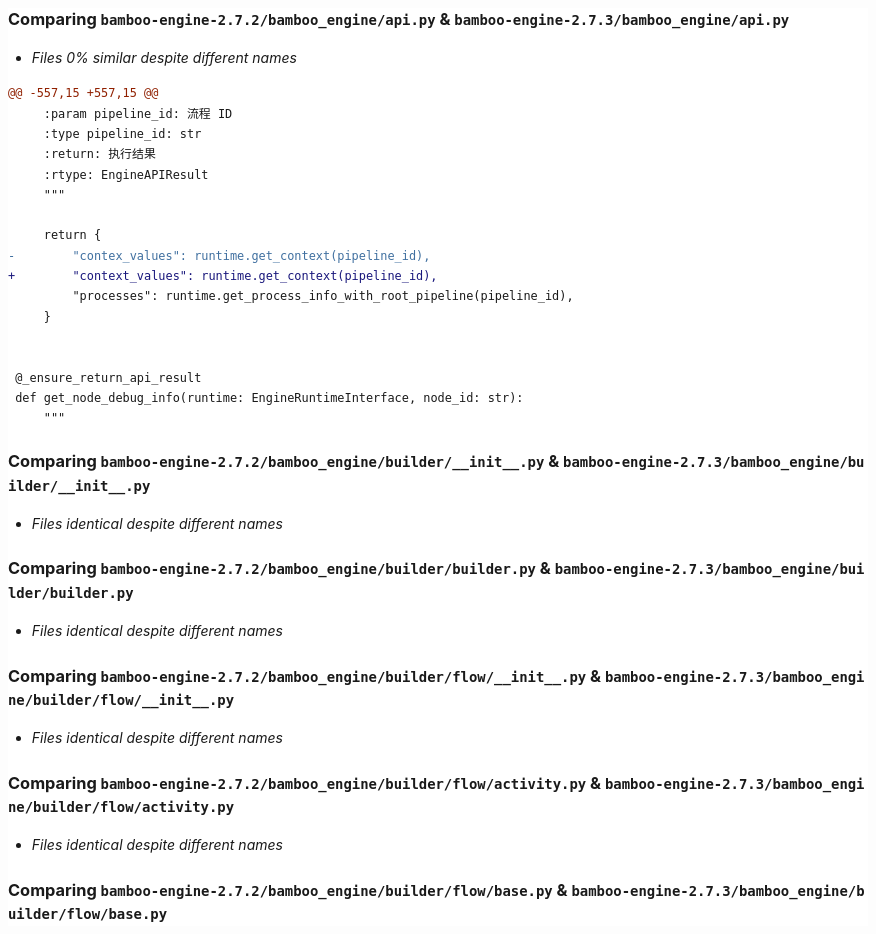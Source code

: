 ### Comparing `bamboo-engine-2.7.2/bamboo_engine/api.py` & `bamboo-engine-2.7.3/bamboo_engine/api.py`

 * *Files 0% similar despite different names*

```diff
@@ -557,15 +557,15 @@
     :param pipeline_id: 流程 ID
     :type pipeline_id: str
     :return: 执行结果
     :rtype: EngineAPIResult
     """
 
     return {
-        "contex_values": runtime.get_context(pipeline_id),
+        "context_values": runtime.get_context(pipeline_id),
         "processes": runtime.get_process_info_with_root_pipeline(pipeline_id),
     }
 
 
 @_ensure_return_api_result
 def get_node_debug_info(runtime: EngineRuntimeInterface, node_id: str):
     """
```

### Comparing `bamboo-engine-2.7.2/bamboo_engine/builder/__init__.py` & `bamboo-engine-2.7.3/bamboo_engine/builder/__init__.py`

 * *Files identical despite different names*

### Comparing `bamboo-engine-2.7.2/bamboo_engine/builder/builder.py` & `bamboo-engine-2.7.3/bamboo_engine/builder/builder.py`

 * *Files identical despite different names*

### Comparing `bamboo-engine-2.7.2/bamboo_engine/builder/flow/__init__.py` & `bamboo-engine-2.7.3/bamboo_engine/builder/flow/__init__.py`

 * *Files identical despite different names*

### Comparing `bamboo-engine-2.7.2/bamboo_engine/builder/flow/activity.py` & `bamboo-engine-2.7.3/bamboo_engine/builder/flow/activity.py`

 * *Files identical despite different names*

### Comparing `bamboo-engine-2.7.2/bamboo_engine/builder/flow/base.py` & `bamboo-engine-2.7.3/bamboo_engine/builder/flow/base.py`
